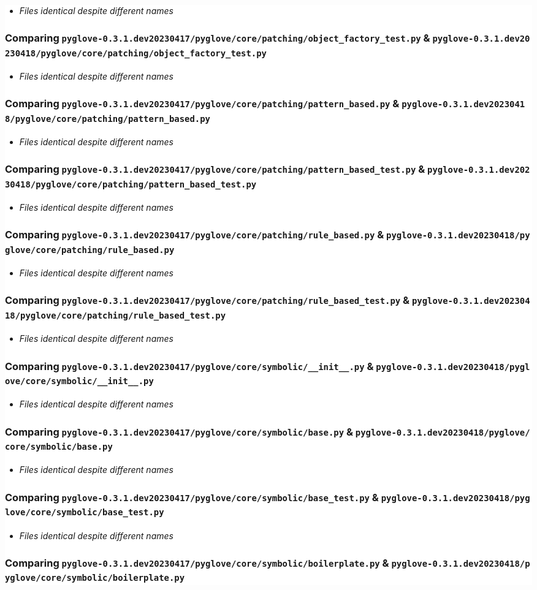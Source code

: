  * *Files identical despite different names*

### Comparing `pyglove-0.3.1.dev20230417/pyglove/core/patching/object_factory_test.py` & `pyglove-0.3.1.dev20230418/pyglove/core/patching/object_factory_test.py`

 * *Files identical despite different names*

### Comparing `pyglove-0.3.1.dev20230417/pyglove/core/patching/pattern_based.py` & `pyglove-0.3.1.dev20230418/pyglove/core/patching/pattern_based.py`

 * *Files identical despite different names*

### Comparing `pyglove-0.3.1.dev20230417/pyglove/core/patching/pattern_based_test.py` & `pyglove-0.3.1.dev20230418/pyglove/core/patching/pattern_based_test.py`

 * *Files identical despite different names*

### Comparing `pyglove-0.3.1.dev20230417/pyglove/core/patching/rule_based.py` & `pyglove-0.3.1.dev20230418/pyglove/core/patching/rule_based.py`

 * *Files identical despite different names*

### Comparing `pyglove-0.3.1.dev20230417/pyglove/core/patching/rule_based_test.py` & `pyglove-0.3.1.dev20230418/pyglove/core/patching/rule_based_test.py`

 * *Files identical despite different names*

### Comparing `pyglove-0.3.1.dev20230417/pyglove/core/symbolic/__init__.py` & `pyglove-0.3.1.dev20230418/pyglove/core/symbolic/__init__.py`

 * *Files identical despite different names*

### Comparing `pyglove-0.3.1.dev20230417/pyglove/core/symbolic/base.py` & `pyglove-0.3.1.dev20230418/pyglove/core/symbolic/base.py`

 * *Files identical despite different names*

### Comparing `pyglove-0.3.1.dev20230417/pyglove/core/symbolic/base_test.py` & `pyglove-0.3.1.dev20230418/pyglove/core/symbolic/base_test.py`

 * *Files identical despite different names*

### Comparing `pyglove-0.3.1.dev20230417/pyglove/core/symbolic/boilerplate.py` & `pyglove-0.3.1.dev20230418/pyglove/core/symbolic/boilerplate.py`
